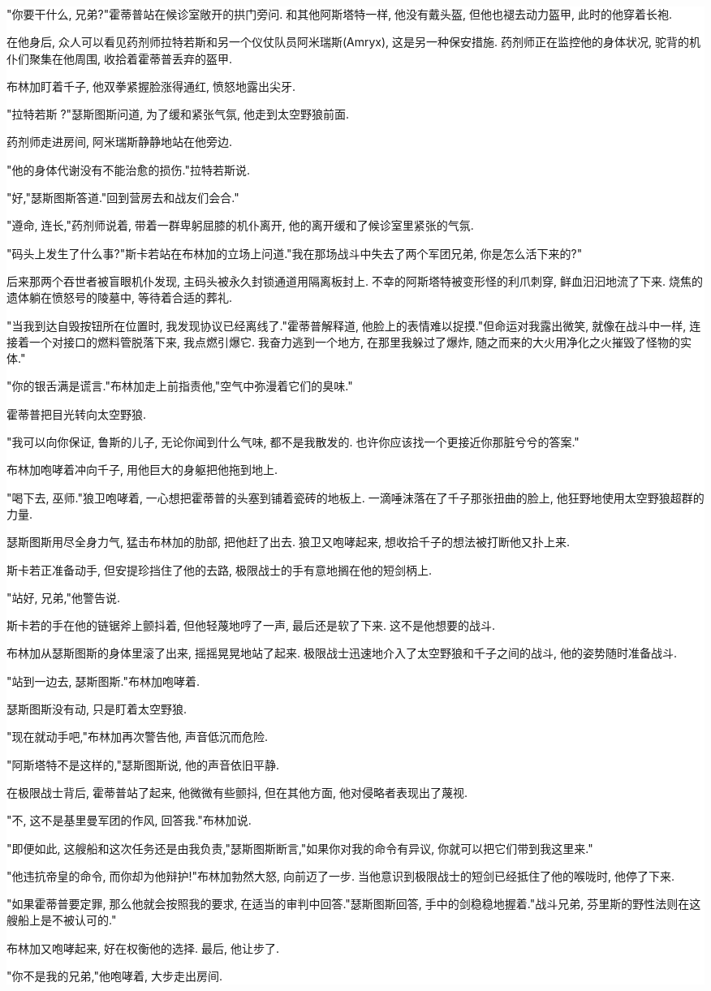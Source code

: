 "你要干什么, 兄弟?"霍蒂普站在候诊室敞开的拱门旁问. 和其他阿斯塔特一样, 他没有戴头盔, 但他也褪去动力盔甲, 此时的他穿着长袍.

在他身后, 众人可以看见药剂师拉特若斯和另一个仪仗队员阿米瑞斯(Amryx), 这是另一种保安措施. 药剂师正在监控他的身体状况, 驼背的机仆们聚集在他周围, 收拾着霍蒂普丢弃的盔甲.

布林加盯着千子, 他双拳紧握脸涨得通红, 愤怒地露出尖牙.

"拉特若斯 ?"瑟斯图斯问道, 为了缓和紧张气氛, 他走到太空野狼前面.

药剂师走进房间, 阿米瑞斯静静地站在他旁边.

"他的身体代谢没有不能治愈的损伤."拉特若斯说.

"好,"瑟斯图斯答道."回到营房去和战友们会合."

"遵命, 连长,"药剂师说着, 带着一群卑躬屈膝的机仆离开, 他的离开缓和了候诊室里紧张的气氛.

"码头上发生了什么事?"斯卡若站在布林加的立场上问道."我在那场战斗中失去了两个军团兄弟, 你是怎么活下来的?"

后来那两个吞世者被盲眼机仆发现, 主码头被永久封锁通道用隔离板封上. 不幸的阿斯塔特被变形怪的利爪刺穿, 鲜血汩汩地流了下来. 烧焦的遗体躺在愤怒号的陵墓中, 等待着合适的葬礼.

"当我到达自毁按钮所在位置时, 我发现协议已经离线了."霍蒂普解释道, 他脸上的表情难以捉摸."但命运对我露出微笑, 就像在战斗中一样, 连接着一个对接口的燃料管脱落下来, 我点燃引爆它. 我奋力逃到一个地方, 在那里我躲过了爆炸, 随之而来的大火用净化之火摧毁了怪物的实体."

"你的银舌满是谎言."布林加走上前指责他,"空气中弥漫着它们的臭味."

霍蒂普把目光转向太空野狼.

"我可以向你保证, 鲁斯的儿子, 无论你闻到什么气味, 都不是我散发的. 也许你应该找一个更接近你那脏兮兮的答案."

布林加咆哮着冲向千子, 用他巨大的身躯把他拖到地上.

"喝下去, 巫师."狼卫咆哮着, 一心想把霍蒂普的头塞到铺着瓷砖的地板上. 一滴唾沫落在了千子那张扭曲的脸上, 他狂野地使用太空野狼超群的力量.

瑟斯图斯用尽全身力气, 猛击布林加的肋部, 把他赶了出去. 狼卫又咆哮起来, 想收拾千子的想法被打断他又扑上来.

斯卡若正准备动手, 但安提珍挡住了他的去路, 极限战士的手有意地搁在他的短剑柄上.

"站好, 兄弟,"他警告说.

斯卡若的手在他的链锯斧上颤抖着, 但他轻蔑地哼了一声, 最后还是软了下来. 这不是他想要的战斗.

布林加从瑟斯图斯的身体里滚了出来, 摇摇晃晃地站了起来. 极限战士迅速地介入了太空野狼和千子之间的战斗, 他的姿势随时准备战斗.

"站到一边去, 瑟斯图斯."布林加咆哮着.

瑟斯图斯没有动, 只是盯着太空野狼.

"现在就动手吧,"布林加再次警告他, 声音低沉而危险.

"阿斯塔特不是这样的,"瑟斯图斯说, 他的声音依旧平静.

在极限战士背后, 霍蒂普站了起来, 他微微有些颤抖, 但在其他方面, 他对侵略者表现出了蔑视.

"不, 这不是基里曼军团的作风, 回答我."布林加说.

"即便如此, 这艘船和这次任务还是由我负责,"瑟斯图斯断言,"如果你对我的命令有异议, 你就可以把它们带到我这里来."

"他违抗帝皇的命令, 而你却为他辩护!"布林加勃然大怒, 向前迈了一步. 当他意识到极限战士的短剑已经抵住了他的喉咙时, 他停了下来.

"如果霍蒂普要定罪, 那么他就会按照我的要求, 在适当的审判中回答."瑟斯图斯回答, 手中的剑稳稳地握着."战斗兄弟, 芬里斯的野性法则在这艘船上是不被认可的."

布林加又咆哮起来, 好在权衡他的选择. 最后, 他让步了.

"你不是我的兄弟,"他咆哮着, 大步走出房间.
